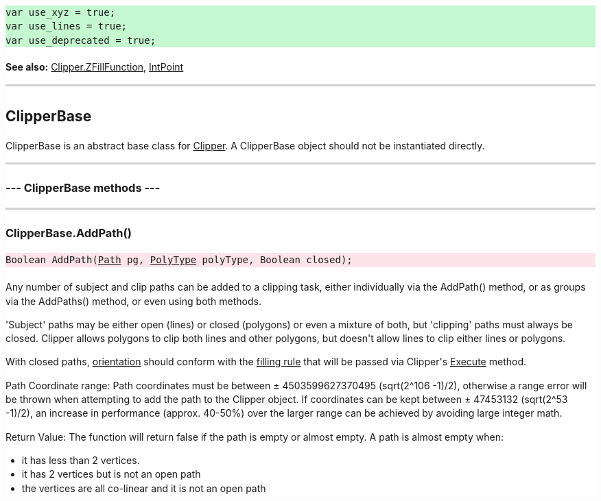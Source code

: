 <pre style="margin:0;word-wrap:normal;background-color:#C5F7D0;">
var use_xyz = true;
var use_lines = true;
var use_deprecated = true;
</pre>
####

**See also:**
<a href="#clipperlibclipperzfillfunction">Clipper.ZFillFunction</a>, <a href="#clipperlibintpoint">IntPoint</a>

<hr style="padding:1px; background-color:#D3D3D3; width:auto;margin-left:0">

## ClipperBase

ClipperBase is an abstract base class for <a href="#clipper">Clipper</a>. A ClipperBase object should not be instantiated directly.

<hr style="padding:1px; background-color:#D3D3D3; width:auto;margin-left:0">

### --- ClipperBase methods ---

<hr style="padding:1px; background-color:#D3D3D3; width:auto;margin-left:0">

### ClipperBase.AddPath()

<pre style="margin:0;word-wrap:normal;background-color:#FCE4EA;">
Boolean AddPath(<a href="#clipperlibpath">Path</a> pg, <a href="#clipperlibpolytype">PolyType</a> polyType, Boolean closed);
</pre>
####


Any number of subject and clip paths can be added to a clipping task, either individually via the AddPath() method, or as groups via the AddPaths() method, or even using both methods.

'Subject' paths may be either open (lines) or closed (polygons) or even a mixture of both, but 'clipping' paths must always be closed. Clipper allows polygons to clip both lines and other polygons, but doesn't allow lines to clip either lines or polygons.

With closed paths, <a href="#clipperlibclipperorientation">orientation</a> should conform with the <a href="#clipperlibpolyfilltype">filling rule</a> that will be passed via Clipper's <a href="#clipperlibclipperexecute">Execute</a> method.

Path Coordinate range:
Path coordinates must be between ± 4503599627370495 (sqrt(2^106 -1)/2), otherwise a range error will be thrown when attempting to add the path to the Clipper object. If coordinates can be kept between ± 47453132 (sqrt(2^53 -1)/2), an increase in performance (approx. 40-50%) over the larger range can be achieved by avoiding large integer math.

Return Value:
The function will return false if the path is empty or almost empty. A path is almost empty when:

* it has less than 2 vertices.
* it has 2 vertices but is not an open path
* the vertices are all co-linear and it is not an open path
